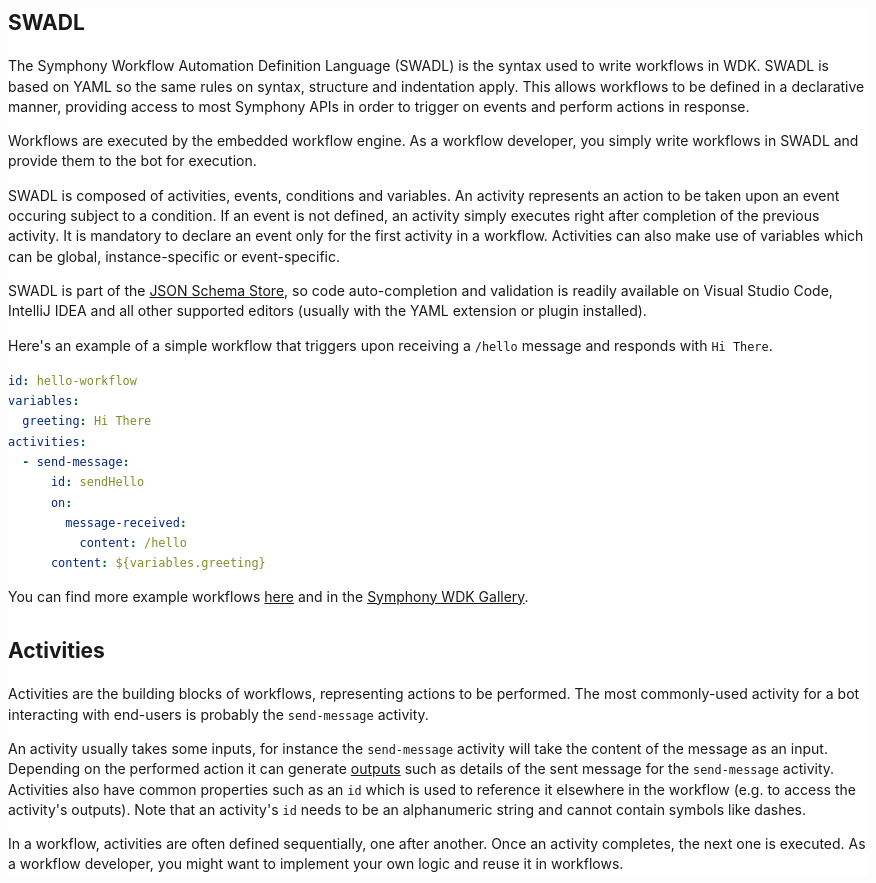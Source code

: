 ## SWADL

The Symphony Workflow Automation Definition Language (SWADL) is the syntax used to write workflows in WDK. SWADL is based on YAML so the same rules on syntax, structure and indentation apply. This allows workflows to be defined in a declarative manner, providing access to most Symphony APIs in order to trigger on events and perform actions in response.

Workflows are executed by the embedded workflow engine. As a workflow developer, you simply write workflows in SWADL and provide them to the bot for execution.

SWADL is composed of activities, events, conditions and variables. An activity represents an action to be taken upon an event occuring subject to a condition. If an event is not defined, an activity simply executes right after completion of the previous activity. It is mandatory to declare an event only for the first activity in a workflow. Activities can also make use of variables which can be global, instance-specific or event-specific.

SWADL is part of the [JSON Schema Store](https://www.schemastore.org/json/), so code auto-completion and validation is readily available on Visual Studio Code, IntelliJ IDEA and all other supported editors (usually with the YAML extension or plugin installed).

Here's an example of a simple workflow that triggers upon receiving a `/hello` message and responds with `Hi There`.

```yaml
id: hello-workflow
variables:
  greeting: Hi There
activities:
  - send-message:
      id: sendHello
      on:
        message-received:
          content: /hello
      content: ${variables.greeting}
```

You can find more example workflows [here](https://github.com/finos/symphony-wdk/tree/master/docs/examples) and in the [Symphony WDK Gallery](https://github.com/finos/symphony-wdk-gallery).

## Activities

Activities are the building blocks of workflows, representing actions to be performed. The most commonly-used activity for a bot interacting with end-users is probably the `send-message` activity.

An activity usually takes some inputs, for instance the `send-message` activity will take the content of the message as an input.  Depending on the performed action it can generate [outputs](https://github.com/finos/symphony-wdk/blob/master/docs/concepts.md#outputs) such as details of the sent message for the `send-message` activity. Activities also have common properties such as an `id` which is used to reference it elsewhere in the workflow (e.g. to access the activity's outputs). Note that an activity's `id` needs to be an alphanumeric string and cannot contain symbols like dashes.

In a workflow, activities are often defined sequentially, one after another. Once an activity completes, the next one is executed. As a workflow developer, you might want to implement your own logic and reuse it in workflows.
